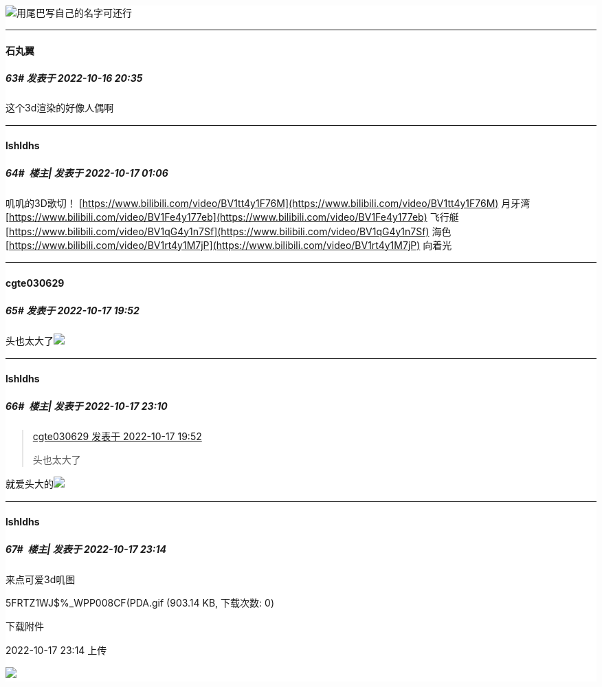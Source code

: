 <img src="https://static.saraba1st.com/image/smiley/face2017/067.png" referrerpolicy="no-referrer">用尾巴写自己的名字可还行

*****

####  石丸翼  
##### 63#       发表于 2022-10-16 20:35

这个3d渲染的好像人偶啊

*****

####  lshldhs  
##### 64#         楼主| 发表于 2022-10-17 01:06

叽叽的3D歌切！
[https://www.bilibili.com/video/BV1tt4y1F76M](https://www.bilibili.com/video/BV1tt4y1F76M) 月牙湾
[https://www.bilibili.com/video/BV1Fe4y177eb](https://www.bilibili.com/video/BV1Fe4y177eb) 飞行艇
[https://www.bilibili.com/video/BV1qG4y1n7Sf](https://www.bilibili.com/video/BV1qG4y1n7Sf) 海色
[https://www.bilibili.com/video/BV1rt4y1M7jP](https://www.bilibili.com/video/BV1rt4y1M7jP) 向着光

*****

####  cgte030629  
##### 65#       发表于 2022-10-17 19:52

头也太大了<img src="https://static.saraba1st.com/image/smiley/face2017/026.png" referrerpolicy="no-referrer">

*****

####  lshldhs  
##### 66#         楼主| 发表于 2022-10-17 23:10

<blockquote><a href="httphttps://bbs.saraba1st.com/2b/forum.php?mod=redirect&amp;goto=findpost&amp;pid=57960434&amp;ptid=2077608" target="_blank">cgte030629 发表于 2022-10-17 19:52</a>

头也太大了</blockquote>
就爱头大的<img src="https://static.saraba1st.com/image/smiley/face2017/072.png" referrerpolicy="no-referrer">

*****

####  lshldhs  
##### 67#         楼主| 发表于 2022-10-17 23:14

来点可爱3d叽图

5FRTZ1WJ$%_WPP008CF(PDA.gif
(903.14 KB, 下载次数: 0)

下载附件

2022-10-17 23:14 上传

<img src="https://img.saraba1st.com/forum/202210/17/231445bbwr7q77o79gnszi.gif" referrerpolicy="no-referrer">
